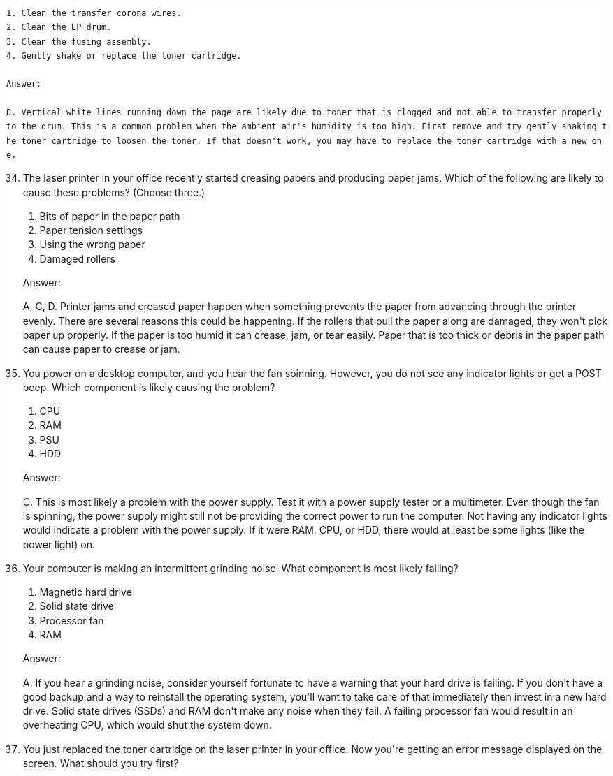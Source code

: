     1. Clean the transfer corona wires.
    2. Clean the EP drum.
    3. Clean the fusing assembly.
    4. Gently shake or replace the toner cartridge.

    Answer:

    D. Vertical white lines running down the page are likely due to toner that is clogged and not able to transfer properly to the drum. This is a common problem when the ambient air's humidity is too high. First remove and try gently shaking the toner cartridge to loosen the toner. If that doesn't work, you may have to replace the toner cartridge with a new one.
34. The laser printer in your office recently started creasing papers and producing paper jams. Which of the following are likely to cause these problems? (Choose three.)

    1. Bits of paper in the paper path
    2. Paper tension settings
    3. Using the wrong paper
    4. Damaged rollers

    Answer:

    A, C, D. Printer jams and creased paper happen when something prevents the paper from advancing through the printer evenly. There are several reasons this could be happening. If the rollers that pull the paper along are damaged, they won't pick paper up properly. If the paper is too humid it can crease, jam, or tear easily. Paper that is too thick or debris in the paper path can cause paper to crease or jam.
35. You power on a desktop computer, and you hear the fan spinning. However, you do not see any indicator lights or get a POST beep. Which component is likely causing the problem?

    1. CPU
    2. RAM
    3. PSU
    4. HDD

    Answer:

    C. This is most likely a problem with the power supply. Test it with a power supply tester or a multimeter. Even though the fan is spinning, the power supply might still not be providing the correct power to run the computer. Not having any indicator lights would indicate a problem with the power supply. If it were RAM, CPU, or HDD, there would at least be some lights (like the power light) on.
36. Your computer is making an intermittent grinding noise. What component is most likely failing?

    1. Magnetic hard drive
    2. Solid state drive
    3. Processor fan
    4. RAM

    Answer:

    A. If you hear a grinding noise, consider yourself fortunate to have a warning that your hard drive is failing. If you don't have a good backup and a way to reinstall the operating system, you'll want to take care of that immediately then invest in a new hard drive. Solid state drives (SSDs) and RAM don't make any noise when they fail. A failing processor fan would result in an overheating CPU, which would shut the system down.
37. You just replaced the toner cartridge on the laser printer in your office. Now you're getting an error message displayed on the screen. What should you try first?
